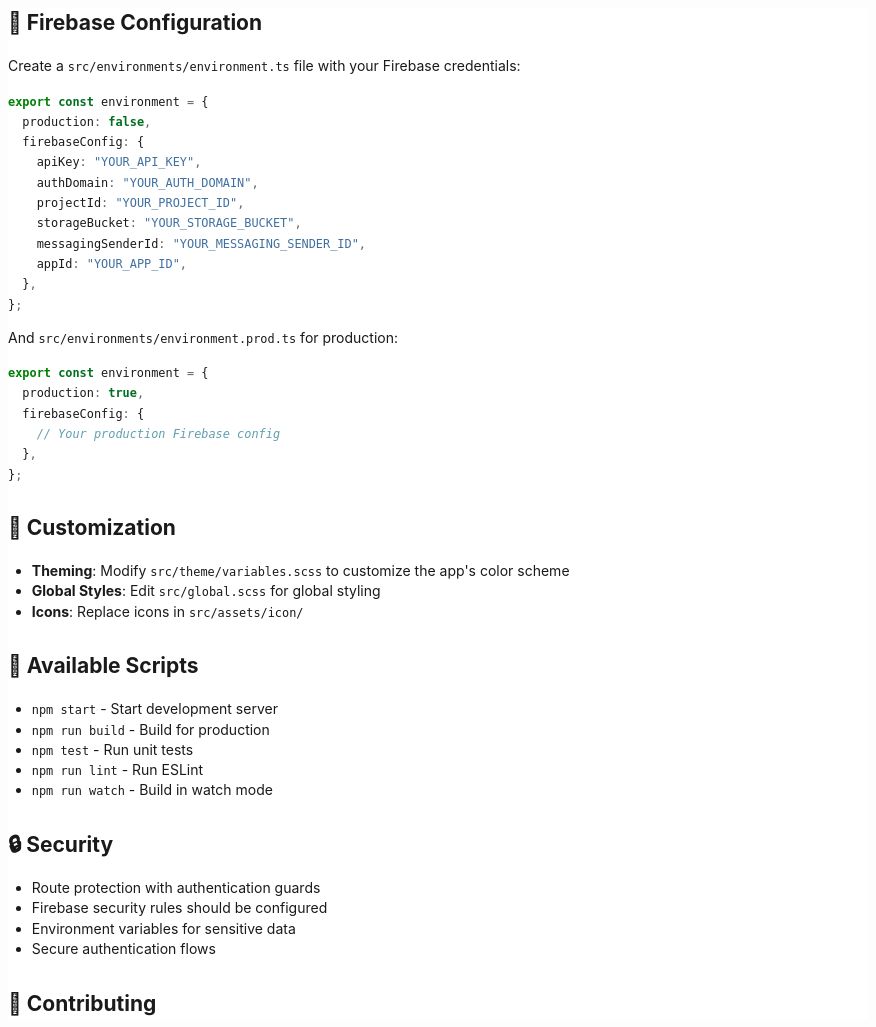## 🔐 Firebase Configuration

Create a `src/environments/environment.ts` file with your Firebase credentials:

```typescript
export const environment = {
  production: false,
  firebaseConfig: {
    apiKey: "YOUR_API_KEY",
    authDomain: "YOUR_AUTH_DOMAIN",
    projectId: "YOUR_PROJECT_ID",
    storageBucket: "YOUR_STORAGE_BUCKET",
    messagingSenderId: "YOUR_MESSAGING_SENDER_ID",
    appId: "YOUR_APP_ID",
  },
};
```

And `src/environments/environment.prod.ts` for production:

```typescript
export const environment = {
  production: true,
  firebaseConfig: {
    // Your production Firebase config
  },
};
```

## 🎨 Customization

- **Theming**: Modify `src/theme/variables.scss` to customize the app's color scheme
- **Global Styles**: Edit `src/global.scss` for global styling
- **Icons**: Replace icons in `src/assets/icon/`

## 📝 Available Scripts

- `npm start` - Start development server
- `npm run build` - Build for production
- `npm test` - Run unit tests
- `npm run lint` - Run ESLint
- `npm run watch` - Build in watch mode

## 🔒 Security

- Route protection with authentication guards
- Firebase security rules should be configured
- Environment variables for sensitive data
- Secure authentication flows

## 🤝 Contributing
